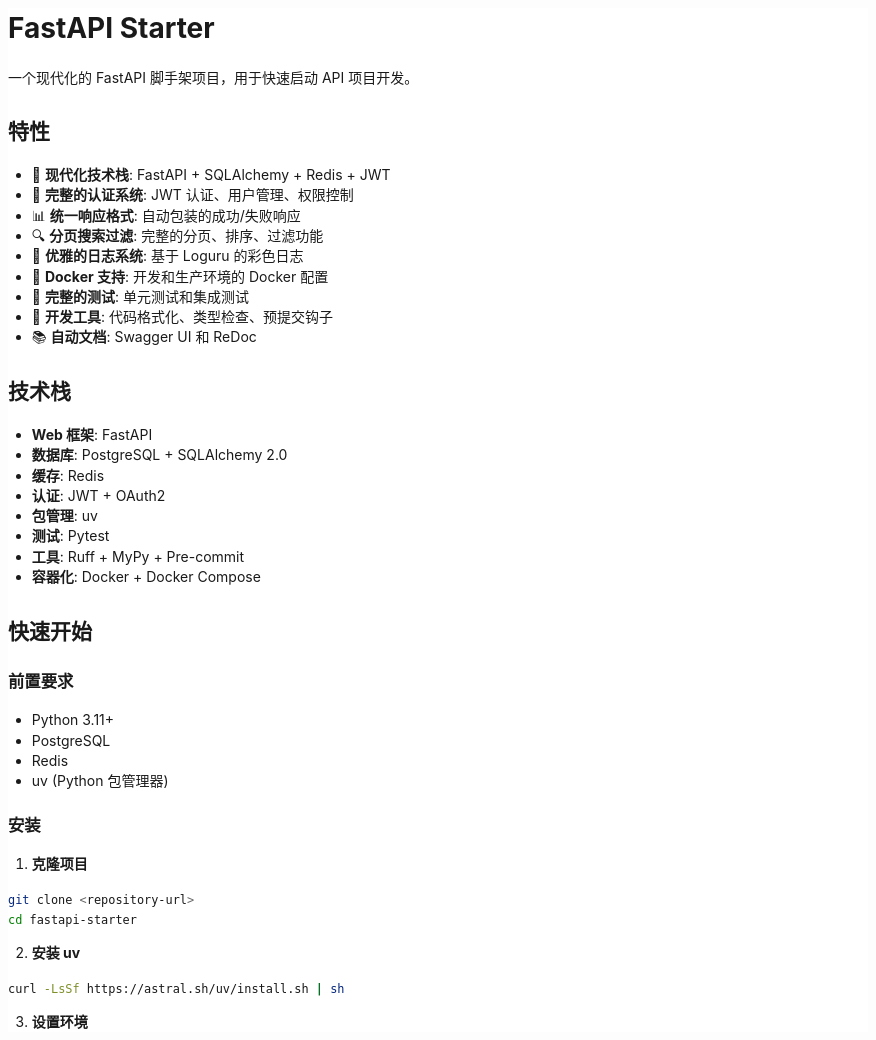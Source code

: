 # FastAPI Starter

一个现代化的 FastAPI 脚手架项目，用于快速启动 API 项目开发。

## 特性

-   🚀 **现代化技术栈**: FastAPI + SQLAlchemy + Redis + JWT
-   🔐 **完整的认证系统**: JWT 认证、用户管理、权限控制
-   📊 **统一响应格式**: 自动包装的成功/失败响应
-   🔍 **分页搜索过滤**: 完整的分页、排序、过滤功能
-   🎨 **优雅的日志系统**: 基于 Loguru 的彩色日志
-   🐳 **Docker 支持**: 开发和生产环境的 Docker 配置
-   🧪 **完整的测试**: 单元测试和集成测试
-   🔧 **开发工具**: 代码格式化、类型检查、预提交钩子
-   📚 **自动文档**: Swagger UI 和 ReDoc

## 技术栈

-   **Web 框架**: FastAPI
-   **数据库**: PostgreSQL + SQLAlchemy 2.0
-   **缓存**: Redis
-   **认证**: JWT + OAuth2
-   **包管理**: uv
-   **测试**: Pytest
-   **工具**: Ruff + MyPy + Pre-commit
-   **容器化**: Docker + Docker Compose

## 快速开始

### 前置要求

-   Python 3.11+
-   PostgreSQL
-   Redis
-   uv (Python 包管理器)

### 安装

1. **克隆项目**

```bash
git clone <repository-url>
cd fastapi-starter
```

2. **安装 uv**

```bash
curl -LsSf https://astral.sh/uv/install.sh | sh
```

3. **设置环境**
